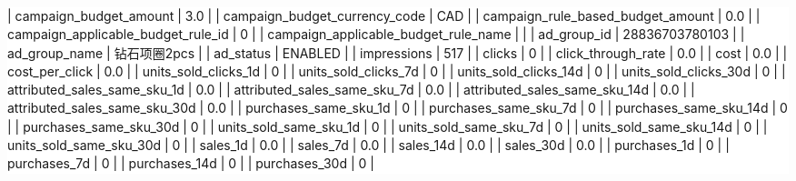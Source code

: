 |   campaign_budget_amount                         |   3.0                |
|   campaign_budget_currency_code                  |   CAD                |
|   campaign_rule_based_budget_amount              |   0.0                |
|   campaign_applicable_budget_rule_id             |   0                  |
|   campaign_applicable_budget_rule_name           |                      |
|   ad_group_id                                    |   28836703780103     |
|   ad_group_name                                  |   钻石项圈2pcs       |
|   ad_status                                      |   ENABLED            |
|   impressions                                    |   517                |
|   clicks                                         |   0                  |
|   click_through_rate                             |   0.0                |
|   cost                                           |   0.0                |
|   cost_per_click                                 |   0.0                |
|   units_sold_clicks_1d                           |   0                  |
|   units_sold_clicks_7d                           |   0                  |
|   units_sold_clicks_14d                          |   0                  |
|   units_sold_clicks_30d                          |   0                  |
|   attributed_sales_same_sku_1d                   |   0.0                |
|   attributed_sales_same_sku_7d                   |   0.0                |
|   attributed_sales_same_sku_14d                  |   0.0                |
|   attributed_sales_same_sku_30d                  |   0.0                |
|   purchases_same_sku_1d                          |   0                  |
|   purchases_same_sku_7d                          |   0                  |
|   purchases_same_sku_14d                         |   0                  |
|   purchases_same_sku_30d                         |   0                  |
|   units_sold_same_sku_1d                         |   0                  |
|   units_sold_same_sku_7d                         |   0                  |
|   units_sold_same_sku_14d                        |   0                  |
|   units_sold_same_sku_30d                        |   0                  |
|   sales_1d                                       |   0.0                |
|   sales_7d                                       |   0.0                |
|   sales_14d                                      |   0.0                |
|   sales_30d                                      |   0.0                |
|   purchases_1d                                   |   0                  |
|   purchases_7d                                   |   0                  |
|   purchases_14d                                  |   0                  |
|   purchases_30d                                  |   0                  |